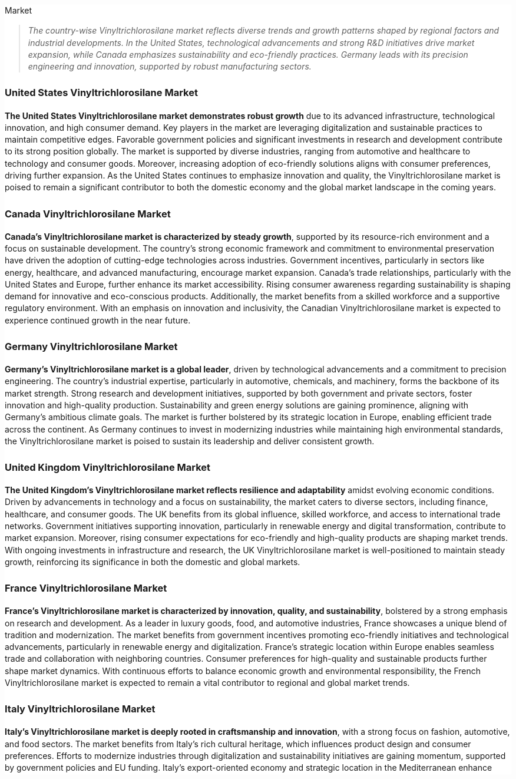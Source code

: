 Market<br /></span></h1><blockquote><p><em><span class="">The country-wise Vinyltrichlorosilane market reflects diverse trends and growth patterns shaped by regional factors and industrial developments. In the United States, technological advancements and strong R&amp;D initiatives drive market expansion, while Canada emphasizes sustainability and eco-friendly practices. Germany leads with its precision engineering and innovation, supported by robust manufacturing sectors.</span></em></p></blockquote><h3><strong>United States Vinyltrichlorosilane Market</strong></h3><p><strong>The United States Vinyltrichlorosilane market demonstrates robust growth</strong> due to its advanced infrastructure, technological innovation, and high consumer demand. Key players in the market are leveraging digitalization and sustainable practices to maintain competitive edges. Favorable government policies and significant investments in research and development contribute to its strong position globally. The market is supported by diverse industries, ranging from automotive and healthcare to technology and consumer goods. Moreover, increasing adoption of eco-friendly solutions aligns with consumer preferences, driving further expansion. As the United States continues to emphasize innovation and quality, the Vinyltrichlorosilane market is poised to remain a significant contributor to both the domestic economy and the global market landscape in the coming years.</p><h3><strong>Canada Vinyltrichlorosilane Market</strong></h3><p><strong>Canada&rsquo;s Vinyltrichlorosilane market is characterized by steady growth</strong>, supported by its resource-rich environment and a focus on sustainable development. The country&rsquo;s strong economic framework and commitment to environmental preservation have driven the adoption of cutting-edge technologies across industries. Government incentives, particularly in sectors like energy, healthcare, and advanced manufacturing, encourage market expansion. Canada&rsquo;s trade relationships, particularly with the United States and Europe, further enhance its market accessibility. Rising consumer awareness regarding sustainability is shaping demand for innovative and eco-conscious products. Additionally, the market benefits from a skilled workforce and a supportive regulatory environment. With an emphasis on innovation and inclusivity, the Canadian Vinyltrichlorosilane market is expected to experience continued growth in the near future.</p><h3><strong>Germany Vinyltrichlorosilane Market</strong></h3><p><strong>Germany&rsquo;s Vinyltrichlorosilane market is a global leader</strong>, driven by technological advancements and a commitment to precision engineering. The country&rsquo;s industrial expertise, particularly in automotive, chemicals, and machinery, forms the backbone of its market strength. Strong research and development initiatives, supported by both government and private sectors, foster innovation and high-quality production. Sustainability and green energy solutions are gaining prominence, aligning with Germany&rsquo;s ambitious climate goals. The market is further bolstered by its strategic location in Europe, enabling efficient trade across the continent. As Germany continues to invest in modernizing industries while maintaining high environmental standards, the Vinyltrichlorosilane market is poised to sustain its leadership and deliver consistent growth.</p><h3><strong>United Kingdom Vinyltrichlorosilane Market</strong></h3><p><strong>The United Kingdom&rsquo;s Vinyltrichlorosilane market reflects resilience and adaptability</strong> amidst evolving economic conditions. Driven by advancements in technology and a focus on sustainability, the market caters to diverse sectors, including finance, healthcare, and consumer goods. The UK benefits from its global influence, skilled workforce, and access to international trade networks. Government initiatives supporting innovation, particularly in renewable energy and digital transformation, contribute to market expansion. Moreover, rising consumer expectations for eco-friendly and high-quality products are shaping market trends. With ongoing investments in infrastructure and research, the UK Vinyltrichlorosilane market is well-positioned to maintain steady growth, reinforcing its significance in both the domestic and global markets.</p><h3><strong>France Vinyltrichlorosilane Market</strong></h3><p><strong>France&rsquo;s Vinyltrichlorosilane market is characterized by innovation, quality, and sustainability</strong>, bolstered by a strong emphasis on research and development. As a leader in luxury goods, food, and automotive industries, France showcases a unique blend of tradition and modernization. The market benefits from government incentives promoting eco-friendly initiatives and technological advancements, particularly in renewable energy and digitalization. France&rsquo;s strategic location within Europe enables seamless trade and collaboration with neighboring countries. Consumer preferences for high-quality and sustainable products further shape market dynamics. With continuous efforts to balance economic growth and environmental responsibility, the French Vinyltrichlorosilane market is expected to remain a vital contributor to regional and global market trends.</p><h3><strong>Italy Vinyltrichlorosilane Market</strong></h3><p><strong>Italy&rsquo;s Vinyltrichlorosilane market is deeply rooted in craftsmanship and innovation</strong>, with a strong focus on fashion, automotive, and food sectors. The market benefits from Italy&rsquo;s rich cultural heritage, which influences product design and consumer preferences. Efforts to modernize industries through digitalization and sustainability initiatives are gaining momentum, supported by government policies and EU funding. Italy&rsquo;s export-oriented economy and strategic location in the Mediterranean enhance